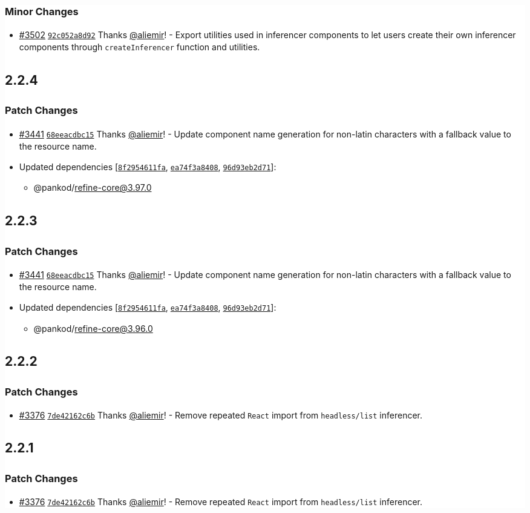 ### Minor Changes

-   [#3502](https://github.com/refinedev/refine/pull/3502) [`92c052a8d92`](https://github.com/refinedev/refine/commit/92c052a8d92a157025a98945de9b11f0ae2042e9) Thanks [@aliemir](https://github.com/aliemir)! - Export utilities used in inferencer components to let users create their own inferencer components through `createInferencer` function and utilities.

## 2.2.4

### Patch Changes

-   [#3441](https://github.com/refinedev/refine/pull/3441) [`68eeacdbc15`](https://github.com/refinedev/refine/commit/68eeacdbc15695d419a4ac557b375acbdb216856) Thanks [@aliemir](https://github.com/aliemir)! - Update component name generation for non-latin characters with a fallback value to the resource name.

-   Updated dependencies [[`8f2954611fa`](https://github.com/refinedev/refine/commit/8f2954611fa1dd1ebcc7519c416c6ef2554ca395), [`ea74f3a8408`](https://github.com/refinedev/refine/commit/ea74f3a8408bb53097f0e4a6b3b733d515b2a4d3), [`96d93eb2d71`](https://github.com/refinedev/refine/commit/96d93eb2d714d2559faf25c7eab5b4db31f1bf4c)]:
    -   @pankod/refine-core@3.97.0

## 2.2.3

### Patch Changes

-   [#3441](https://github.com/refinedev/refine/pull/3441) [`68eeacdbc15`](https://github.com/refinedev/refine/commit/68eeacdbc15695d419a4ac557b375acbdb216856) Thanks [@aliemir](https://github.com/aliemir)! - Update component name generation for non-latin characters with a fallback value to the resource name.

-   Updated dependencies [[`8f2954611fa`](https://github.com/refinedev/refine/commit/8f2954611fa1dd1ebcc7519c416c6ef2554ca395), [`ea74f3a8408`](https://github.com/refinedev/refine/commit/ea74f3a8408bb53097f0e4a6b3b733d515b2a4d3), [`96d93eb2d71`](https://github.com/refinedev/refine/commit/96d93eb2d714d2559faf25c7eab5b4db31f1bf4c)]:
    -   @pankod/refine-core@3.96.0

## 2.2.2

### Patch Changes

-   [#3376](https://github.com/refinedev/refine/pull/3376) [`7de42162c6b`](https://github.com/refinedev/refine/commit/7de42162c6ba42fb4afe94972ffcee26a2634d43) Thanks [@aliemir](https://github.com/aliemir)! - Remove repeated `React` import from `headless/list` inferencer.

## 2.2.1

### Patch Changes

-   [#3376](https://github.com/refinedev/refine/pull/3376) [`7de42162c6b`](https://github.com/refinedev/refine/commit/7de42162c6ba42fb4afe94972ffcee26a2634d43) Thanks [@aliemir](https://github.com/aliemir)! - Remove repeated `React` import from `headless/list` inferencer.
